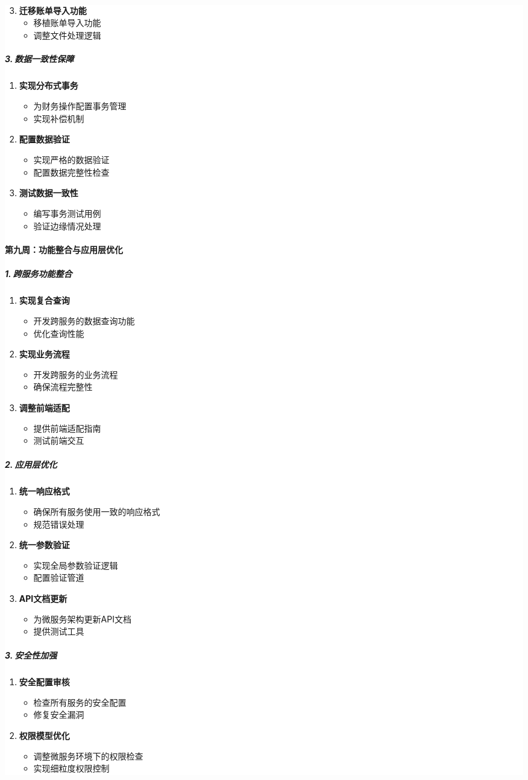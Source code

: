 3. **迁移账单导入功能**
   - 移植账单导入功能
   - 调整文件处理逻辑

##### 3. 数据一致性保障

1. **实现分布式事务**
   - 为财务操作配置事务管理
   - 实现补偿机制

2. **配置数据验证**
   - 实现严格的数据验证
   - 配置数据完整性检查

3. **测试数据一致性**
   - 编写事务测试用例
   - 验证边缘情况处理

#### 第九周：功能整合与应用层优化

##### 1. 跨服务功能整合

1. **实现复合查询**
   - 开发跨服务的数据查询功能
   - 优化查询性能

2. **实现业务流程**
   - 开发跨服务的业务流程
   - 确保流程完整性

3. **调整前端适配**
   - 提供前端适配指南
   - 测试前端交互

##### 2. 应用层优化

1. **统一响应格式**
   - 确保所有服务使用一致的响应格式
   - 规范错误处理

2. **统一参数验证**
   - 实现全局参数验证逻辑
   - 配置验证管道

3. **API文档更新**
   - 为微服务架构更新API文档
   - 提供测试工具

##### 3. 安全性加强

1. **安全配置审核**
   - 检查所有服务的安全配置
   - 修复安全漏洞

2. **权限模型优化**
   - 调整微服务环境下的权限检查
   - 实现细粒度权限控制
